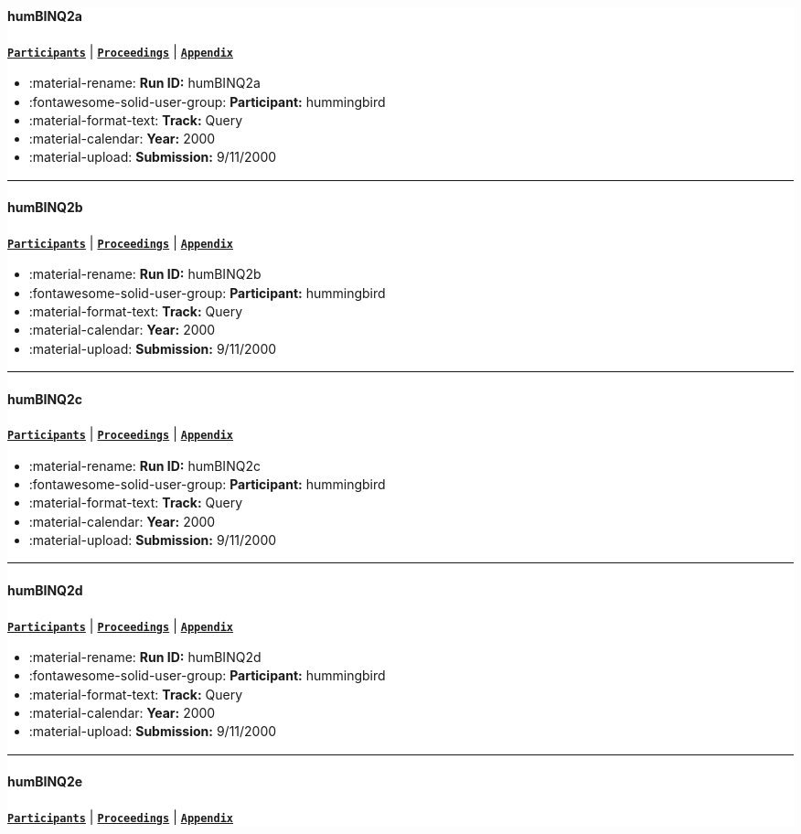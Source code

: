 #### humBINQ2a 
[**`Participants`**](./participants.md#hummingbird) | [**`Proceedings`**](./proceedings.md#hummingbird-s-fulcrum-searchserver-at-trec-9) | [**`Appendix`**](https://trec.nist.gov/pubs/trec9/appendices/A/query/pretty_print.pdf) 

- :material-rename: **Run ID:** humBINQ2a 
- :fontawesome-solid-user-group: **Participant:** hummingbird 
- :material-format-text: **Track:** Query 
- :material-calendar: **Year:** 2000 
- :material-upload: **Submission:** 9/11/2000 

---
#### humBINQ2b 
[**`Participants`**](./participants.md#hummingbird) | [**`Proceedings`**](./proceedings.md#hummingbird-s-fulcrum-searchserver-at-trec-9) | [**`Appendix`**](https://trec.nist.gov/pubs/trec9/appendices/A/query/pretty_print.pdf) 

- :material-rename: **Run ID:** humBINQ2b 
- :fontawesome-solid-user-group: **Participant:** hummingbird 
- :material-format-text: **Track:** Query 
- :material-calendar: **Year:** 2000 
- :material-upload: **Submission:** 9/11/2000 

---
#### humBINQ2c 
[**`Participants`**](./participants.md#hummingbird) | [**`Proceedings`**](./proceedings.md#hummingbird-s-fulcrum-searchserver-at-trec-9) | [**`Appendix`**](https://trec.nist.gov/pubs/trec9/appendices/A/query/pretty_print.pdf) 

- :material-rename: **Run ID:** humBINQ2c 
- :fontawesome-solid-user-group: **Participant:** hummingbird 
- :material-format-text: **Track:** Query 
- :material-calendar: **Year:** 2000 
- :material-upload: **Submission:** 9/11/2000 

---
#### humBINQ2d 
[**`Participants`**](./participants.md#hummingbird) | [**`Proceedings`**](./proceedings.md#hummingbird-s-fulcrum-searchserver-at-trec-9) | [**`Appendix`**](https://trec.nist.gov/pubs/trec9/appendices/A/query/pretty_print.pdf) 

- :material-rename: **Run ID:** humBINQ2d 
- :fontawesome-solid-user-group: **Participant:** hummingbird 
- :material-format-text: **Track:** Query 
- :material-calendar: **Year:** 2000 
- :material-upload: **Submission:** 9/11/2000 

---
#### humBINQ2e 
[**`Participants`**](./participants.md#hummingbird) | [**`Proceedings`**](./proceedings.md#hummingbird-s-fulcrum-searchserver-at-trec-9) | [**`Appendix`**](https://trec.nist.gov/pubs/trec9/appendices/A/query/pretty_print.pdf) 
